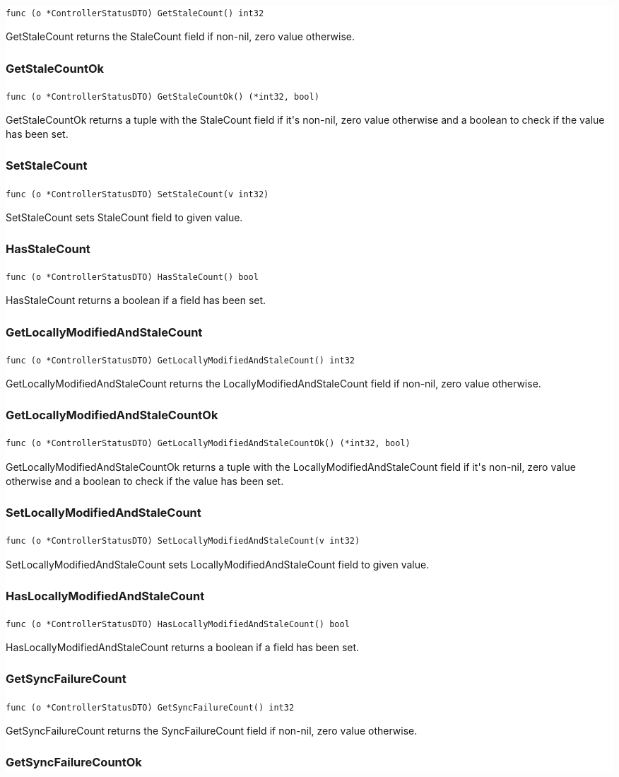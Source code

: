 `func (o *ControllerStatusDTO) GetStaleCount() int32`

GetStaleCount returns the StaleCount field if non-nil, zero value otherwise.

### GetStaleCountOk

`func (o *ControllerStatusDTO) GetStaleCountOk() (*int32, bool)`

GetStaleCountOk returns a tuple with the StaleCount field if it's non-nil, zero value otherwise
and a boolean to check if the value has been set.

### SetStaleCount

`func (o *ControllerStatusDTO) SetStaleCount(v int32)`

SetStaleCount sets StaleCount field to given value.

### HasStaleCount

`func (o *ControllerStatusDTO) HasStaleCount() bool`

HasStaleCount returns a boolean if a field has been set.

### GetLocallyModifiedAndStaleCount

`func (o *ControllerStatusDTO) GetLocallyModifiedAndStaleCount() int32`

GetLocallyModifiedAndStaleCount returns the LocallyModifiedAndStaleCount field if non-nil, zero value otherwise.

### GetLocallyModifiedAndStaleCountOk

`func (o *ControllerStatusDTO) GetLocallyModifiedAndStaleCountOk() (*int32, bool)`

GetLocallyModifiedAndStaleCountOk returns a tuple with the LocallyModifiedAndStaleCount field if it's non-nil, zero value otherwise
and a boolean to check if the value has been set.

### SetLocallyModifiedAndStaleCount

`func (o *ControllerStatusDTO) SetLocallyModifiedAndStaleCount(v int32)`

SetLocallyModifiedAndStaleCount sets LocallyModifiedAndStaleCount field to given value.

### HasLocallyModifiedAndStaleCount

`func (o *ControllerStatusDTO) HasLocallyModifiedAndStaleCount() bool`

HasLocallyModifiedAndStaleCount returns a boolean if a field has been set.

### GetSyncFailureCount

`func (o *ControllerStatusDTO) GetSyncFailureCount() int32`

GetSyncFailureCount returns the SyncFailureCount field if non-nil, zero value otherwise.

### GetSyncFailureCountOk
